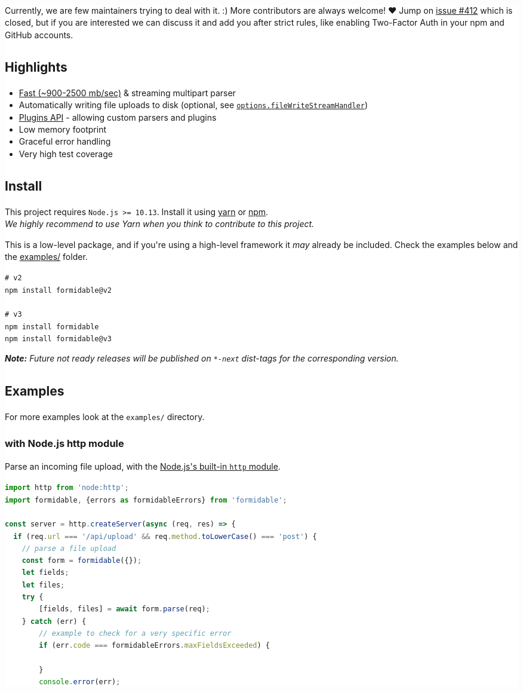 Currently, we are few maintainers trying to deal with it. :) More contributors
are always welcome! :heart: Jump on
[issue #412](https://github.com/felixge/node-formidable/issues/412) which is
closed, but if you are interested we can discuss it and add you after strict
rules, like enabling Two-Factor Auth in your npm and GitHub accounts.

## Highlights

- [Fast (~900-2500 mb/sec)](#benchmarks) & streaming multipart parser
- Automatically writing file uploads to disk (optional, see
  [`options.fileWriteStreamHandler`](#options))
- [Plugins API](#useplugin-plugin) - allowing custom parsers and plugins
- Low memory footprint
- Graceful error handling
- Very high test coverage

## Install

This project requires `Node.js >= 10.13`. Install it using
[yarn](https://yarnpkg.com) or [npm](https://npmjs.com).<br /> _We highly
recommend to use Yarn when you think to contribute to this project._

This is a low-level package, and if you're using a high-level framework it _may_
already be included. Check the examples below and the [examples/](https://github.com/node-formidable/formidable/tree/master/examples) folder.

```
# v2
npm install formidable@v2

# v3
npm install formidable
npm install formidable@v3
```

_**Note:** Future not ready releases will be published on `*-next` dist-tags for the corresponding version._


## Examples

For more examples look at the `examples/` directory.

### with Node.js http module

Parse an incoming file upload, with the
[Node.js's built-in `http` module](https://nodejs.org/api/http.html).

```js
import http from 'node:http';
import formidable, {errors as formidableErrors} from 'formidable';

const server = http.createServer(async (req, res) => {
  if (req.url === '/api/upload' && req.method.toLowerCase() === 'post') {
    // parse a file upload
    const form = formidable({});
    let fields;
    let files;
    try {
        [fields, files] = await form.parse(req);
    } catch (err) {
        // example to check for a very specific error
        if (err.code === formidableErrors.maxFieldsExceeded) {

        }
        console.error(err);
```

[codestyle-url]: https://github.com/airbnb/javascript
[codestyle-img]: https://badgen.net/badge/code%20style/airbnb%20%2B%20prettier/ff5a5f?icon=airbnb&cache=300
[codecov-url]: https://codecov.io/gh/node-formidable/formidable
[codecov-img]: https://badgen.net/codecov/c/github/node-formidable/formidable/master?icon=codecov
[npmv-canary-img]: https://badgen.net/npm/v/formidable/canary?icon=npm
[npmv-dev-img]: https://badgen.net/npm/v/formidable/dev?icon=npm
[npmv-img]: https://badgen.net/npm/v/formidable?icon=npm
[npmv-url]: https://npmjs.com/package/formidable
[license-img]: https://badgen.net/npm/license/formidable
[license-url]: https://github.com/node-formidable/formidable/blob/master/LICENSE
[chat-img]: https://badgen.net/badge/chat/on%20gitter/46BC99?icon=gitter
[chat-url]: https://gitter.im/node-formidable/Lobby
[libera-manifesto-url]: https://liberamanifesto.com
[libera-manifesto-img]: https://badgen.net/badge/libera/manifesto/grey
[renovateapp-url]: https://renovatebot.com
[renovateapp-img]: https://badgen.net/badge/renovate/enabled/green?cache=300
[prs-welcome-img]: https://badgen.net/badge/PRs/welcome/green?cache=300
[prs-welcome-url]: http://makeapullrequest.com
[twitter-url]: https://twitter.com/3a1fcBx0
[twitter-img]: https://badgen.net/twitter/follow/3a1fcBx0?icon=twitter&color=1da1f2&cache=300
[npm-weekly-img]: https://badgen.net/npm/dw/formidable?icon=npm&cache=300
[npm-monthly-img]: https://badgen.net/npm/dm/formidable?icon=npm&cache=300
[npm-yearly-img]: https://badgen.net/npm/dy/formidable?icon=npm&cache=300
[npm-alltime-img]: https://badgen.net/npm/dt/formidable?icon=npm&cache=300&label=total%20downloads
[nodejs-img]: https://badgen.net/badge/node/>=%2010.13/green?cache=300
[ccommits-url]: https://conventionalcommits.org/
[ccommits-img]: https://badgen.net/badge/conventional%20commits/v1.0.0/green?cache=300
[contributing-url]: https://github.com/node-formidable/.github/blob/master/CONTRIBUTING.md
[code_of_conduct-url]: https://github.com/node-formidable/.github/blob/master/CODE_OF_CONDUCT.md
[open-issue-url]: https://github.com/node-formidable/formidable/issues/new
[tidelift-url]: https://tidelift.com/subscription/pkg/npm-formidable?utm_source=npm-formidable&utm_medium=referral&utm_campaign=enterprise
[tidelift-img]: https://badgen.net/badge/tidelift/subscription/4B5168?labelColor=F6914D
[kofi-url]: https://ko-fi.com/tunnckoCore/commissions
[kofi-img]: https://badgen.net/badge/ko-fi/support/29abe0c2?cache=300&icon=https://rawcdn.githack.com/tunnckoCore/badgen-icons/f8264c6414e0bec449dd86f2241d50a9b89a1203/icons/kofi.svg
[linux-build-img]: https://badgen.net/github/checks/node-formidable/formidable/master/ubuntu?cache=300&label=linux%20build&icon=github
[macos-build-img]: https://badgen.net/github/checks/node-formidable/formidable/master/macos?cache=300&label=macos%20build&icon=github
[windows-build-img]: https://badgen.net/github/checks/node-formidable/formidable/master/windows?cache=300&label=windows%20build&icon=github
[build-url]: https://github.com/node-formidable/formidable/actions?query=workflow%3Anodejs